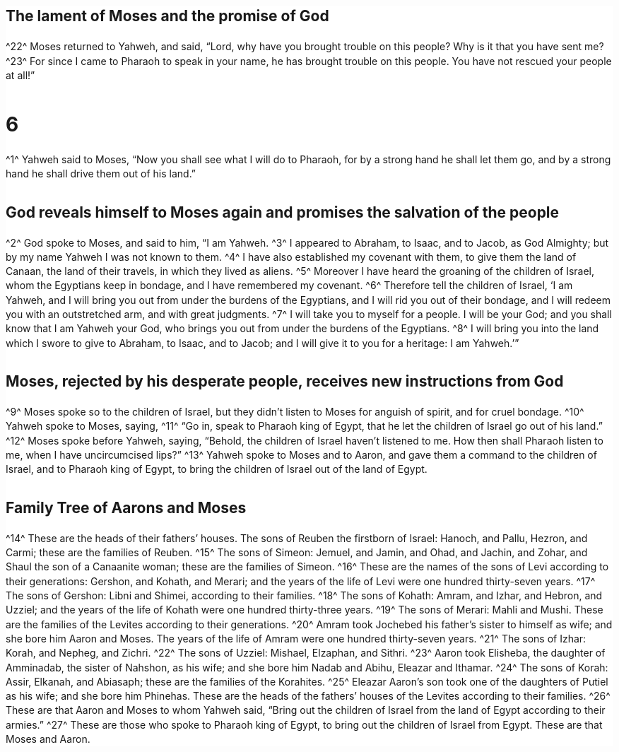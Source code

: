 ## The lament of Moses and the promise of God
^22^ Moses returned to Yahweh, and said, “Lord, why have you brought trouble on this people? Why is it that you have sent me? ^23^ For since I came to Pharaoh to speak in your name, he has brought trouble on this people. You have not rescued your people at all!” 

# 6 
^1^ Yahweh said to Moses, “Now you shall see what I will do to Pharaoh, for by a strong hand he shall let them go, and by a strong hand he shall drive them out of his land.”

## God reveals himself to Moses again and promises the salvation of the people
^2^ God spoke to Moses, and said to him, “I am Yahweh. ^3^ I appeared to Abraham, to Isaac, and to Jacob, as God Almighty; but by my name Yahweh I was not known to them. ^4^ I have also established my covenant with them, to give them the land of Canaan, the land of their travels, in which they lived as aliens. ^5^ Moreover I have heard the groaning of the children of Israel, whom the Egyptians keep in bondage, and I have remembered my covenant. ^6^ Therefore tell the children of Israel, ‘I am Yahweh, and I will bring you out from under the burdens of the Egyptians, and I will rid you out of their bondage, and I will redeem you with an outstretched arm, and with great judgments. ^7^ I will take you to myself for a people. I will be your God; and you shall know that I am Yahweh your God, who brings you out from under the burdens of the Egyptians. ^8^ I will bring you into the land which I swore to give to Abraham, to Isaac, and to Jacob; and I will give it to you for a heritage: I am Yahweh.’”

## Moses, rejected by his desperate people, receives new instructions from God
^9^ Moses spoke so to the children of Israel, but they didn’t listen to Moses for anguish of spirit, and for cruel bondage. ^10^ Yahweh spoke to Moses, saying, ^11^ “Go in, speak to Pharaoh king of Egypt, that he let the children of Israel go out of his land.” ^12^ Moses spoke before Yahweh, saying, “Behold, the children of Israel haven’t listened to me. How then shall Pharaoh listen to me, when I have uncircumcised lips?” ^13^ Yahweh spoke to Moses and to Aaron, and gave them a command to the children of Israel, and to Pharaoh king of Egypt, to bring the children of Israel out of the land of Egypt.

## Family Tree of Aarons and Moses
^14^ These are the heads of their fathers’ houses. The sons of Reuben the firstborn of Israel: Hanoch, and Pallu, Hezron, and Carmi; these are the families of Reuben. ^15^ The sons of Simeon: Jemuel, and Jamin, and Ohad, and Jachin, and Zohar, and Shaul the son of a Canaanite woman; these are the families of Simeon. ^16^ These are the names of the sons of Levi according to their generations: Gershon, and Kohath, and Merari; and the years of the life of Levi were one hundred thirty-seven years. ^17^ The sons of Gershon: Libni and Shimei, according to their families. ^18^ The sons of Kohath: Amram, and Izhar, and Hebron, and Uzziel; and the years of the life of Kohath were one hundred thirty-three years. ^19^ The sons of Merari: Mahli and Mushi. These are the families of the Levites according to their generations. ^20^ Amram took Jochebed his father’s sister to himself as wife; and she bore him Aaron and Moses. The years of the life of Amram were one hundred thirty-seven years. ^21^ The sons of Izhar: Korah, and Nepheg, and Zichri. ^22^ The sons of Uzziel: Mishael, Elzaphan, and Sithri. ^23^ Aaron took Elisheba, the daughter of Amminadab, the sister of Nahshon, as his wife; and she bore him Nadab and Abihu, Eleazar and Ithamar. ^24^ The sons of Korah: Assir, Elkanah, and Abiasaph; these are the families of the Korahites. ^25^ Eleazar Aaron’s son took one of the daughters of Putiel as his wife; and she bore him Phinehas. These are the heads of the fathers’ houses of the Levites according to their families. ^26^ These are that Aaron and Moses to whom Yahweh said, “Bring out the children of Israel from the land of Egypt according to their armies.” ^27^ These are those who spoke to Pharaoh king of Egypt, to bring out the children of Israel from Egypt. These are that Moses and Aaron.
